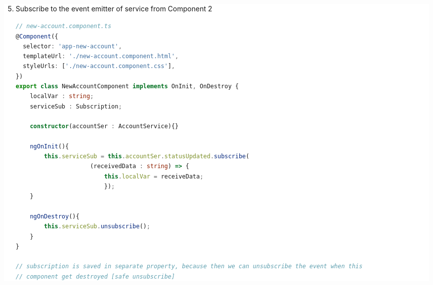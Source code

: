 5. Subscribe to the event emitter of service from Component 2

   ~~~typescript
   // new-account.component.ts
   @Component({
     selector: 'app-new-account',
     templateUrl: './new-account.component.html',
     styleUrls: ['./new-account.component.css'],
   })
   export class NewAccountComponent implements OnInit, OnDestroy {
       localVar : string;
       serviceSub : Subscription;
       
       constructor(accountSer : AccountService){}
       
       ngOnInit(){
           this.serviceSub = this.accountSer.statusUpdated.subscribe(
           				(receivedData : string) => {
               				this.localVar = receiveData;
           					});
       }
       
       ngOnDestroy(){
           this.serviceSub.unsubscribe();
       }
   }
   
   // subscription is saved in separate property, because then we can unsubscribe the event when this 
   // component get destroyed [safe unsubscribe]
   ~~~

   